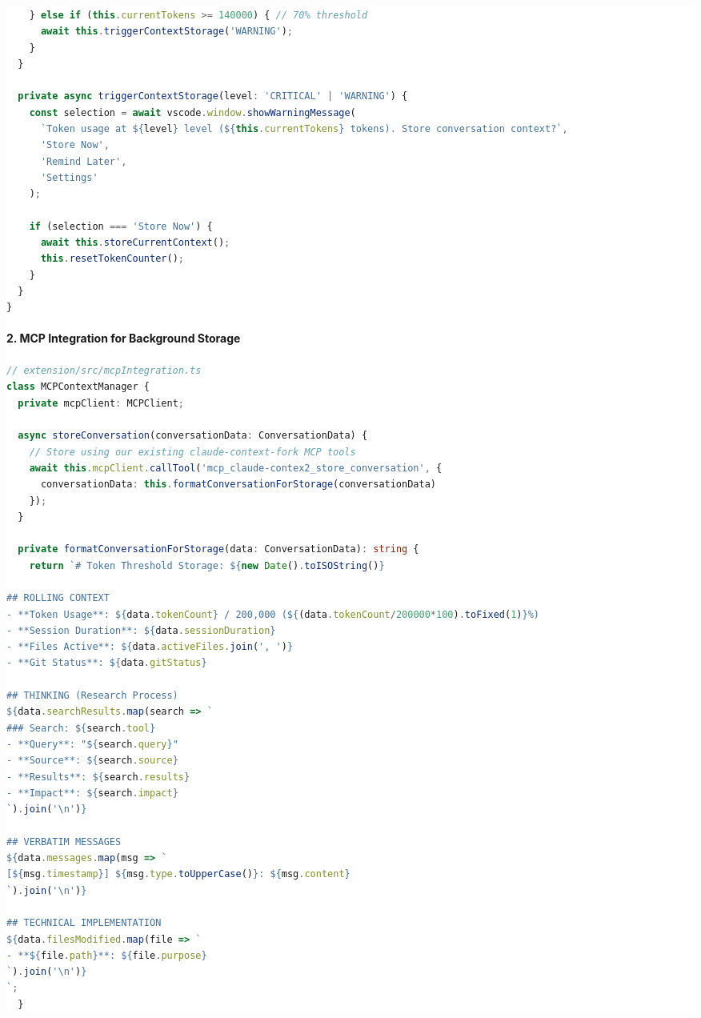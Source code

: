 ```typescript
    } else if (this.currentTokens >= 140000) { // 70% threshold
      await this.triggerContextStorage('WARNING');
    }
  }
  
  private async triggerContextStorage(level: 'CRITICAL' | 'WARNING') {
    const selection = await vscode.window.showWarningMessage(
      `Token usage at ${level} level (${this.currentTokens} tokens). Store conversation context?`,
      'Store Now',
      'Remind Later',
      'Settings'
    );
    
    if (selection === 'Store Now') {
      await this.storeCurrentContext();
      this.resetTokenCounter();
    }
  }
}
```

#### 2. **MCP Integration for Background Storage**
```typescript
// extension/src/mcpIntegration.ts
class MCPContextManager {
  private mcpClient: MCPClient;
  
  async storeConversation(conversationData: ConversationData) {
    // Store using our existing claude-context-fork MCP tools
    await this.mcpClient.callTool('mcp_claude-contex2_store_conversation', {
      conversationData: this.formatConversationForStorage(conversationData)
    });
  }
  
  private formatConversationForStorage(data: ConversationData): string {
    return `# Token Threshold Storage: ${new Date().toISOString()}

## ROLLING CONTEXT
- **Token Usage**: ${data.tokenCount} / 200,000 (${(data.tokenCount/200000*100).toFixed(1)}%)
- **Session Duration**: ${data.sessionDuration}
- **Files Active**: ${data.activeFiles.join(', ')}
- **Git Status**: ${data.gitStatus}

## THINKING (Research Process)
${data.searchResults.map(search => `
### Search: ${search.tool}
- **Query**: "${search.query}"
- **Source**: ${search.source}
- **Results**: ${search.results}
- **Impact**: ${search.impact}
`).join('\n')}

## VERBATIM MESSAGES
${data.messages.map(msg => `
[${msg.timestamp}] ${msg.type.toUpperCase()}: ${msg.content}
`).join('\n')}

## TECHNICAL IMPLEMENTATION
${data.filesModified.map(file => `
- **${file.path}**: ${file.purpose}
`).join('\n')}
`;
  }
```